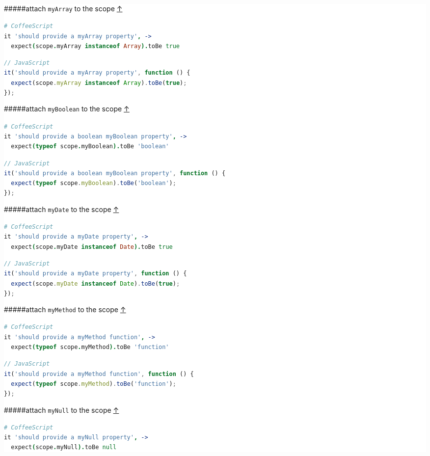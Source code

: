 #####attach `myArray` to the scope [&#8593;](#testing-patterns)
```CoffeeScript
# CoffeeScript
it 'should provide a myArray property', ->
  expect(scope.myArray instanceof Array).toBe true
```

```JavaScript
// JavaScript
it('should provide a myArray property', function () {
  expect(scope.myArray instanceof Array).toBe(true);
});
```

#####attach `myBoolean` to the scope [&#8593;](#testing-patterns)
```CoffeeScript
# CoffeeScript
it 'should provide a boolean myBoolean property', ->
  expect(typeof scope.myBoolean).toBe 'boolean'
```

```JavaScript
// JavaScript
it('should provide a boolean myBoolean property', function () {
  expect(typeof scope.myBoolean).toBe('boolean');
});
```

#####attach `myDate` to the scope [&#8593;](#testing-patterns)
```CoffeeScript
# CoffeeScript
it 'should provide a myDate property', ->
  expect(scope.myDate instanceof Date).toBe true
```

```JavaScript
// JavaScript
it('should provide a myDate property', function () {
  expect(scope.myDate instanceof Date).toBe(true);
});
```

#####attach `myMethod` to the scope [&#8593;](#testing-patterns)
```CoffeeScript
# CoffeeScript
it 'should provide a myMethod function', ->
  expect(typeof scope.myMethod).toBe 'function'
```

```JavaScript
// JavaScript
it('should provide a myMethod function', function () {
  expect(typeof scope.myMethod).toBe('function');
});
```

#####attach `myNull` to the scope [&#8593;](#testing-patterns)
```CoffeeScript
# CoffeeScript
it 'should provide a myNull property', ->
  expect(scope.myNull).toBe null
```
